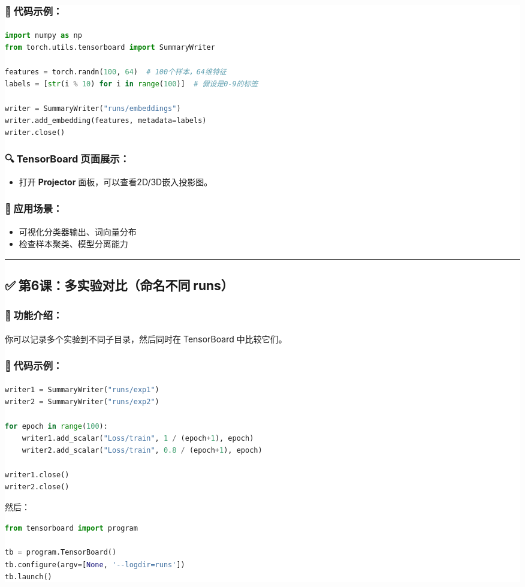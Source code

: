 ### 🧪 代码示例：

```python
import numpy as np
from torch.utils.tensorboard import SummaryWriter

features = torch.randn(100, 64)  # 100个样本，64维特征
labels = [str(i % 10) for i in range(100)]  # 假设是0-9的标签

writer = SummaryWriter("runs/embeddings")
writer.add_embedding(features, metadata=labels)
writer.close()
```

### 🔍 TensorBoard 页面展示：

* 打开 **Projector** 面板，可以查看2D/3D嵌入投影图。

### 🧠 应用场景：

* 可视化分类器输出、词向量分布
* 检查样本聚类、模型分离能力

---

## ✅ 第6课：多实验对比（命名不同 runs）

### 📘 功能介绍：

你可以记录多个实验到不同子目录，然后同时在 TensorBoard 中比较它们。

### 🧪 代码示例：

```python
writer1 = SummaryWriter("runs/exp1")
writer2 = SummaryWriter("runs/exp2")

for epoch in range(100):
    writer1.add_scalar("Loss/train", 1 / (epoch+1), epoch)
    writer2.add_scalar("Loss/train", 0.8 / (epoch+1), epoch)

writer1.close()
writer2.close()
```

然后：

```python
from tensorboard import program

tb = program.TensorBoard()
tb.configure(argv=[None, '--logdir=runs'])
tb.launch()
```
